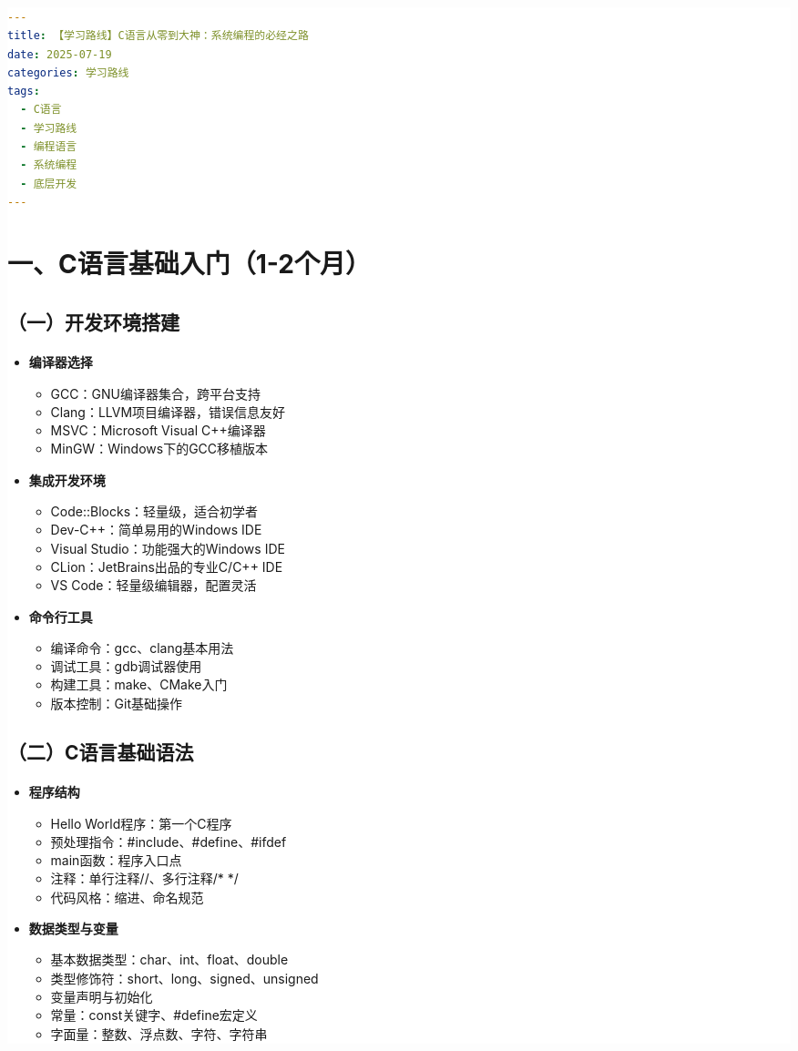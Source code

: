 ```yaml
---
title: 【学习路线】C语言从零到大神：系统编程的必经之路
date: 2025-07-19
categories: 学习路线
tags:
  - C语言
  - 学习路线
  - 编程语言
  - 系统编程
  - 底层开发
---
```


# 一、C语言基础入门（1-2个月）

## （一）开发环境搭建
- **编译器选择**
  - GCC：GNU编译器集合，跨平台支持
  - Clang：LLVM项目编译器，错误信息友好
  - MSVC：Microsoft Visual C++编译器
  - MinGW：Windows下的GCC移植版本

- **集成开发环境**
  - Code::Blocks：轻量级，适合初学者
  - Dev-C++：简单易用的Windows IDE
  - Visual Studio：功能强大的Windows IDE
  - CLion：JetBrains出品的专业C/C++ IDE
  - VS Code：轻量级编辑器，配置灵活

- **命令行工具**
  - 编译命令：gcc、clang基本用法
  - 调试工具：gdb调试器使用
  - 构建工具：make、CMake入门
  - 版本控制：Git基础操作

## （二）C语言基础语法
- **程序结构**
  - Hello World程序：第一个C程序
  - 预处理指令：#include、#define、#ifdef
  - main函数：程序入口点
  - 注释：单行注释//、多行注释/* */
  - 代码风格：缩进、命名规范

- **数据类型与变量**
  - 基本数据类型：char、int、float、double
  - 类型修饰符：short、long、signed、unsigned
  - 变量声明与初始化
  - 常量：const关键字、#define宏定义
  - 字面量：整数、浮点数、字符、字符串
